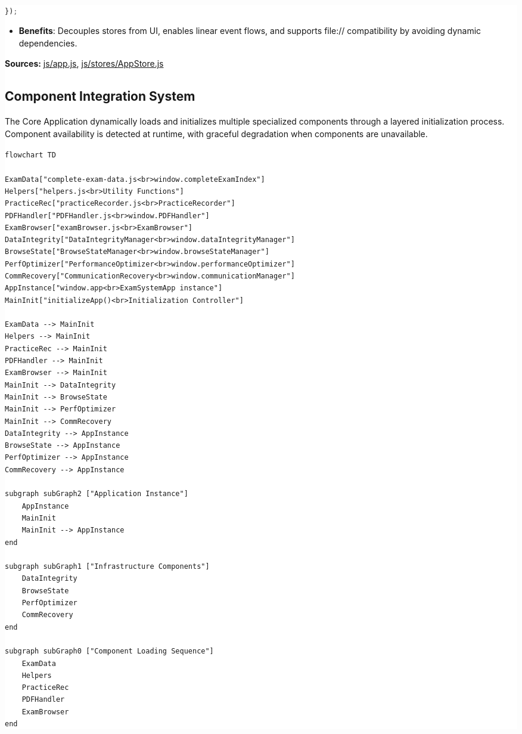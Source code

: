   ```javascript
  });
  ```
- **Benefits**: Decouples stores from UI, enables linear event flows, and supports file:// compatibility by avoiding dynamic dependencies.

**Sources:** [js/app.js](https://github.com/sallowayma-git/IELTS-practice/blob/main/js/app.js), [js/stores/AppStore.js](https://github.com/sallowayma-git/IELTS-practice/blob/main/js/stores/AppStore.js)

## Component Integration System

The Core Application dynamically loads and initializes multiple specialized components through a layered initialization process. Component availability is detected at runtime, with graceful degradation when components are unavailable.

```mermaid
flowchart TD

ExamData["complete-exam-data.js<br>window.completeExamIndex"]
Helpers["helpers.js<br>Utility Functions"]
PracticeRec["practiceRecorder.js<br>PracticeRecorder"]
PDFHandler["PDFHandler.js<br>window.PDFHandler"]
ExamBrowser["examBrowser.js<br>ExamBrowser"]
DataIntegrity["DataIntegrityManager<br>window.dataIntegrityManager"]
BrowseState["BrowseStateManager<br>window.browseStateManager"]
PerfOptimizer["PerformanceOptimizer<br>window.performanceOptimizer"]
CommRecovery["CommunicationRecovery<br>window.communicationManager"]
AppInstance["window.app<br>ExamSystemApp instance"]
MainInit["initializeApp()<br>Initialization Controller"]

ExamData --> MainInit
Helpers --> MainInit
PracticeRec --> MainInit
PDFHandler --> MainInit
ExamBrowser --> MainInit
MainInit --> DataIntegrity
MainInit --> BrowseState
MainInit --> PerfOptimizer
MainInit --> CommRecovery
DataIntegrity --> AppInstance
BrowseState --> AppInstance
PerfOptimizer --> AppInstance
CommRecovery --> AppInstance

subgraph subGraph2 ["Application Instance"]
    AppInstance
    MainInit
    MainInit --> AppInstance
end

subgraph subGraph1 ["Infrastructure Components"]
    DataIntegrity
    BrowseState
    PerfOptimizer
    CommRecovery
end

subgraph subGraph0 ["Component Loading Sequence"]
    ExamData
    Helpers
    PracticeRec
    PDFHandler
    ExamBrowser
end
```